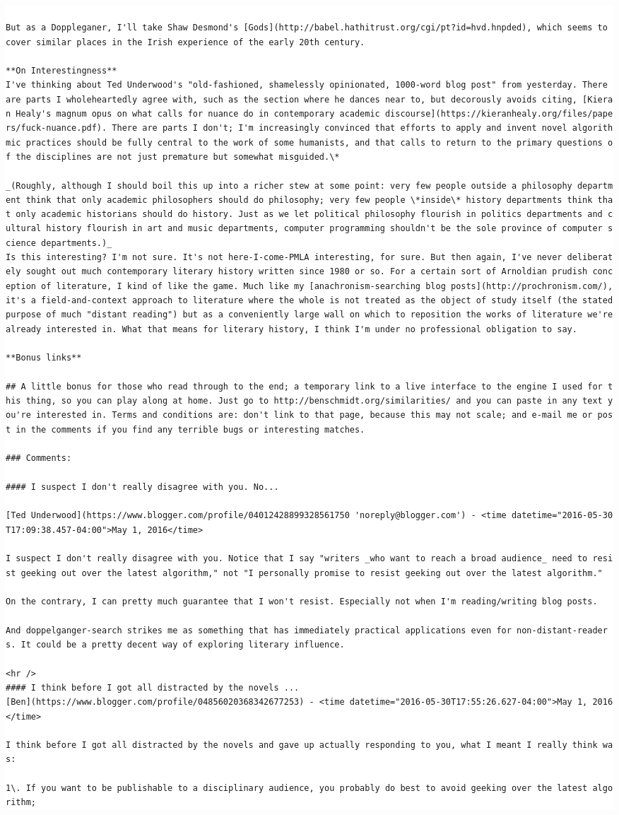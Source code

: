   ````

But as a Doppleganer, I'll take Shaw Desmond's [Gods](http://babel.hathitrust.org/cgi/pt?id=hvd.hnpded), which seems to cover similar places in the Irish experience of the early 20th century.

**On Interestingness**  
I've thinking about Ted Underwood's "old-fashioned, shamelessly opinionated, 1000-word blog post" from yesterday. There are parts I wholeheartedly agree with, such as the section where he dances near to, but decorously avoids citing, [Kieran Healy's magnum opus on what calls for nuance do in contemporary academic discourse](https://kieranhealy.org/files/papers/fuck-nuance.pdf). There are parts I don't; I'm increasingly convinced that efforts to apply and invent novel algorithmic practices should be fully central to the work of some humanists, and that calls to return to the primary questions of the disciplines are not just premature but somewhat misguided.\*

_(Roughly, although I should boil this up into a richer stew at some point: very few people outside a philosophy department think that only academic philosophers should do philosophy; very few people \*inside\* history departments think that only academic historians should do history. Just as we let political philosophy flourish in politics departments and cultural history flourish in art and music departments, computer programming shouldn't be the sole province of computer science departments.)_  
Is this interesting? I'm not sure. It's not here-I-come-PMLA interesting, for sure. But then again, I've never deliberately sought out much contemporary literary history written since 1980 or so. For a certain sort of Arnoldian prudish conception of literature, I kind of like the game. Much like my [anachronism-searching blog posts](http://prochronism.com/), it's a field-and-context approach to literature where the whole is not treated as the object of study itself (the stated purpose of much "distant reading") but as a conveniently large wall on which to reposition the works of literature we're already interested in. What that means for literary history, I think I'm under no professional obligation to say.

**Bonus links**

## A little bonus for those who read through to the end; a temporary link to a live interface to the engine I used for this thing, so you can play along at home. Just go to http://benschmidt.org/similarities/ and you can paste in any text you're interested in. Terms and conditions are: don't link to that page, because this may not scale; and e-mail me or post in the comments if you find any terrible bugs or interesting matches.

### Comments:

#### I suspect I don't really disagree with you. No...

[Ted Underwood](https://www.blogger.com/profile/04012428899328561750 'noreply@blogger.com') - <time datetime="2016-05-30T17:09:38.457-04:00">May 1, 2016</time>

I suspect I don't really disagree with you. Notice that I say "writers _who want to reach a broad audience_ need to resist geeking out over the latest algorithm," not "I personally promise to resist geeking out over the latest algorithm."

On the contrary, I can pretty much guarantee that I won't resist. Especially not when I'm reading/writing blog posts.

And doppelganger-search strikes me as something that has immediately practical applications even for non-distant-readers. It could be a pretty decent way of exploring literary influence.

<hr />
#### I think before I got all distracted by the novels ...
[Ben](https://www.blogger.com/profile/04856020368342677253) - <time datetime="2016-05-30T17:55:26.627-04:00">May 1, 2016</time>

I think before I got all distracted by the novels and gave up actually responding to you, what I meant I really think was:

1\. If you want to be publishable to a disciplinary audience, you probably do best to avoid geeking over the latest algorithm;  
  ````